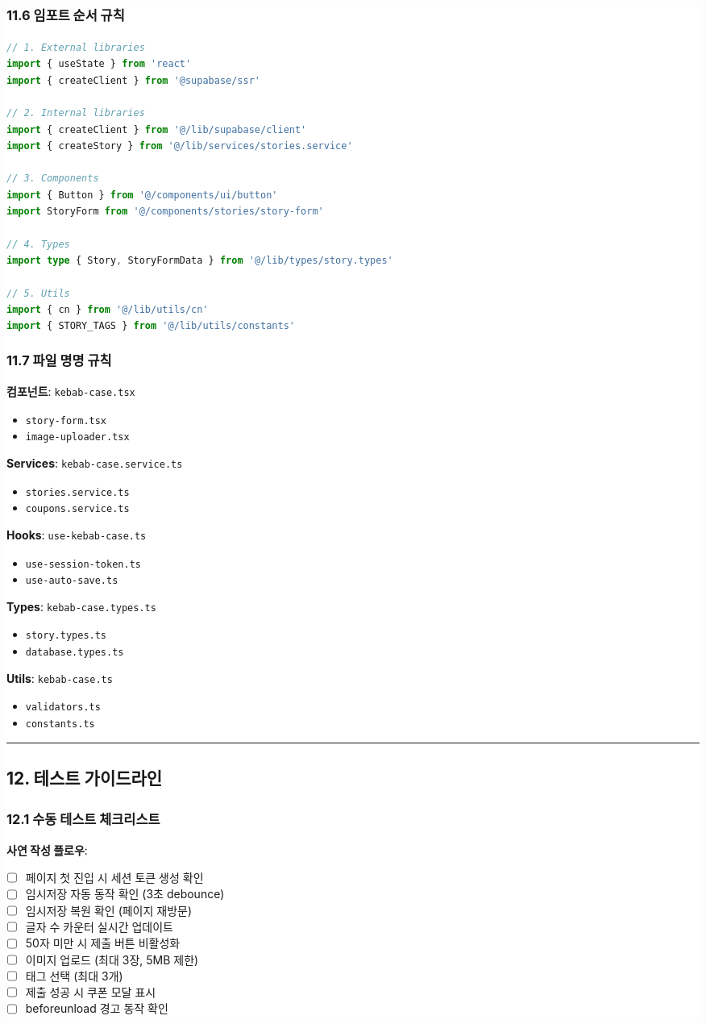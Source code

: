### 11.6 임포트 순서 규칙

```typescript
// 1. External libraries
import { useState } from 'react'
import { createClient } from '@supabase/ssr'

// 2. Internal libraries
import { createClient } from '@/lib/supabase/client'
import { createStory } from '@/lib/services/stories.service'

// 3. Components
import { Button } from '@/components/ui/button'
import StoryForm from '@/components/stories/story-form'

// 4. Types
import type { Story, StoryFormData } from '@/lib/types/story.types'

// 5. Utils
import { cn } from '@/lib/utils/cn'
import { STORY_TAGS } from '@/lib/utils/constants'
```

### 11.7 파일 명명 규칙

**컴포넌트**: `kebab-case.tsx`
- `story-form.tsx`
- `image-uploader.tsx`

**Services**: `kebab-case.service.ts`
- `stories.service.ts`
- `coupons.service.ts`

**Hooks**: `use-kebab-case.ts`
- `use-session-token.ts`
- `use-auto-save.ts`

**Types**: `kebab-case.types.ts`
- `story.types.ts`
- `database.types.ts`

**Utils**: `kebab-case.ts`
- `validators.ts`
- `constants.ts`

---

## 12. 테스트 가이드라인

### 12.1 수동 테스트 체크리스트

**사연 작성 플로우**:
- [ ] 페이지 첫 진입 시 세션 토큰 생성 확인
- [ ] 임시저장 자동 동작 확인 (3초 debounce)
- [ ] 임시저장 복원 확인 (페이지 재방문)
- [ ] 글자 수 카운터 실시간 업데이트
- [ ] 50자 미만 시 제출 버튼 비활성화
- [ ] 이미지 업로드 (최대 3장, 5MB 제한)
- [ ] 태그 선택 (최대 3개)
- [ ] 제출 성공 시 쿠폰 모달 표시
- [ ] beforeunload 경고 동작 확인
